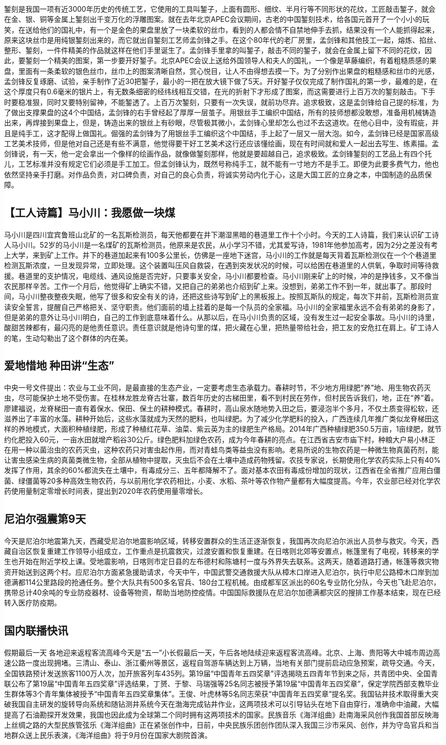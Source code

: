 錾刻是我国一项有近3000年历史的传统工艺，它使用的工具叫錾子，上面有圆形、细纹、半月行等不同形状的花纹，工匠敲击錾子，就会在金、银、铜等金属上錾刻出千变万化的浮雕图案。就在去年北京APEC会议期间，古老的中国錾刻技术，给各国元首开了一个小小的玩笑，在送给他们的国礼中，有一个是金色的果盘里放了一块柔软的丝巾，看到的人都会情不自禁地伸手去抓，结果没有一个人能抓得起来，原来这块丝巾是用纯银錾刻出来的，而它就出自錾刻工艺师孟剑锋之手。在这个80年代的老厂房里，孟剑锋和其他技工一起，熔炼、掐丝、整形、錾刻，一件件精美的作品就这样在他们手里诞生了。孟剑锋手里拿的叫錾子，敲击不同的錾子，就会在金属上留下不同的花纹，因此，要錾刻一个精美的图案，第一步要开好錾子。北京APEC会议上送给外国领导人和夫人的国礼，一个像是草藤编织，有着粗糙质感的果盘，里面有一条柔软的银色丝巾，丝巾上的图案清晰自然，赏心悦目，让人不由得想去摸一下。为了分别作出果盘的粗糙感和丝巾的光感，孟剑锋反复琢磨、试验，亲手制作了近30把錾子，最小的一把在放大镜下做了5天。开好錾子仅仅完成了制作国礼的第一步，最难的是，在这个厚度只有0.6毫米的银片上，有无数条细密的经纬线相互交错，在光的折射下才形成了图案，而这需要进行上百万次的錾刻敲击。下手时要稳准狠，同时又要特别留神，不能錾透了。上百万次錾刻，只要有一次失误，就前功尽弃。追求极致，这是孟剑锋给自己提的标准，为了做出支撑果盘的这4个中国结，孟剑锋的右手曾经起了厚厚一层茧子。用银丝手工编织中国结，所有的技师想都没敢想，准备用机械铸造出来，再焊接到果盘上，但是，铸造出来的银丝上有砂眼，尽管极其微小，孟剑锋心里却怎么也过不去这道坎。在他心目中，没有瑕疵，并且是纯手工，这才配得上做国礼。倔强的孟剑锋为了用银丝手工编织这个中国结，手上起了一层又一层大泡。如今，孟剑锋已经是国家高级工艺美术技师，但是他对自己还是有些不满意，他觉得要干好工艺美术这行还应该懂绘画，现在有时间就和爱人一起出去写生、练素描。孟剑锋说，有一天，他一定会拿出一个像样的绘画作品，就像做錾刻那样，他就是要超越自己，追求极致。孟剑锋錾刻的工艺品上有四个托儿，工艺标准并没有规定它们必须是手工加工。但孟剑锋认为，既然号称纯手工，就不能有一寸地方不是手工。即便为此要多费气力，他也依然坚持亲手打磨。对作品负责，对口碑负责，对自己的良心负责，将诚实劳动内化于心，这是大国工匠的立身之本，中国制造的品质保障。


## 【工人诗篇】马小川：我愿做一块煤


马小川是四川宜宾鲁班山北矿的一名瓦斯检测员，每天他都要在井下潮湿黑暗的巷道里工作十个小时。今天的工人诗篇，我们来认识矿工诗人马小川。52岁的马小川是一名煤矿的瓦斯检测员，他原来是农民，从小学习不错，尤其爱写诗，1981年他参加高考，因为2分之差没有考上大学，来到矿上工作。井下的巷道加起来有100多公里长，仿佛是一座地下迷宫，马小川的工作就是每天背着瓦斯检测仪在一个个巷道里检测瓦斯浓度，一旦发现异常，立即处理。这个装置叫压风自救袋，在遇到突发状况的时候，可以给困在巷道里的人供氧，争取时间等待救援。巷道里的支护情况，电缆线、通风设施是否完好，只要事关安全，马小川都要检查。马小川刚来矿上的时候，冲的是挣钱多，又不像当农民那样辛苦。工作一个月后，他觉得矿上确实不错，又把自己的弟弟也介绍到矿上来。没想到，弟弟工作不到一年，就出事了。那段时间，马小川整夜整夜失眠，他写了很多和安全有关的诗，还把这些诗写到矿上的黑板报上。按照瓦斯队的规定，每次下井前，瓦斯检测员宣读安全誓言，提醒自己严格把关、坚守职责。他们面前的墙上挂着的是每一个队员的全家福。马小川的全家福里永远不会有弟弟的身影了，但是弟弟的意外让马小川明白，自己的工作到底意味着什么。从那以后，在马小川负责的区域，没有发生过一起安全事故。马小川的诗里，酸甜苦辣都有，最闪亮的是他责任意识。责任意识就是他诗句里的煤，把火藏在心里，把热量带给社会，把工友的安危扛在肩上。矿工诗人的笔，生动勾勒出了这个群体的内在美。


## 爱地惜地 种田讲“生态”


中央一号文件提出：农业与工业不同，是最直接的生态产业，一定要考虑生态承载力。春耕时节，不少地方用绿肥“养”地、用生物农药灭虫，尽可能保护土地不受伤害。在桂林龙胜龙脊古壮寨，数百年历史的古梯田里，看不到村民在劳作，但村民告诉我们，地，正在“养”着。廖建福说，龙脊梯田一直有着保水、保田、保土的耕种模式。春耕时，高山泉水随地势入田之后，要浸泡半个多月，不仅土质变得松软，还滋养出了丰富的水藻。耕种开始后，这些水藻就成为天然的肥料，也叫绿肥。为了减少化学肥料的投入，广西连续几年推广类似龙脊梯田这样的养地模式，大面积种植绿肥，形成了种植红花草、油菜、紫云英为主的绿肥生产格局。2014年广西种植绿肥350.5万亩，1亩绿肥，就节约化肥投入60元，一亩水田就增产稻谷30公斤。绿色肥料加绿色农药，成为今年春耕的亮点。在江西省吉安市庙下村，种粮大户易小林正在用一种以菌治虫的农药灭虫，这种农药只对害虫起作用，而对青蛙鸟类等益虫没有影响。老易所说的生物农药是一种微生物真菌药剂，能让害虫感染生病的真菌类微生物，全部从植物中提取，灭虫后不会在土壤中造成药物残留。农技专家说，长期使用化学农药实际上只有40%发挥了作用，其余的60%都流失在土壤中，有毒成分三、五年都降解不了。面对基本农田有毒成份增加的现状，江西省在全省推广应用白僵菌、绿僵菌等20多种高效生物农药，与以前用化学农药相比，小麦、水稻、茶叶等农作物产量都有大幅度提高。今年，农业部已经对化学农药使用量制定零增长时间表，提出到2020年农药使用量零增长。


## 尼泊尔强震第9天


今天是尼泊尔地震第九天，西藏受尼泊尔地震影响区域，转移安置群众的生活正逐渐恢复，我国再次向尼泊尔派出人员参与救灾。今天，西藏自治区恢复重建工作领导小组成立，工作重点是抗震救灾，过渡安置和恢复重建。在日喀则北郊等安置点，帐篷里有了电视，转移来的学生也开始在附近学校上课。受地震影响，日喀则市定日县的左布德村和陈塘村一度与外界失去联系。这两天，随着道路打通，帐篷等救灾物资开始送到这两个村。应尼泊尔方面紧急援助请求，今天中午，中国武警交通救援大队从樟木口岸进入尼泊尔，执行中尼公路樟木口岸到加德满都114公里路段的抢通任务。整个大队共有500多名官兵、180台工程机械。由成都军区派出的60名专业防化分队，今天也飞赴尼泊尔，携带总计40余吨的专业防疫器材、设备等物资，帮助当地防控疫情。中国国际救援队在尼泊尔加德满都灾区的搜排工作基本结束，现在已经转入医疗防疫期。


## 国内联播快讯


假期最后一天 各地迎来返程客流高峰今天是“五一”小长假最后一天，午后各地陆续迎来返程客流高峰。北京、上海、贵阳等大中城市周边高速公路一度出现拥堵。三清山、泰山、浙江衢州等景区，返程自驾游车辆达到上万辆，当地有关部门提前启动应急预案，疏导交通。今天，全国铁路预计发送旅客1100万人次，加开旅客列车435列。第19届“中国青年五四奖章”评选揭晓五四青年节到来之际，共青团中央、全国青联公布了第19届“中国青年五四奖章”评选结果，丁赟、于黎、马瑞强等25名同志被授予第19届“中国青年五四奖章”，保定学院西部支教毕业生群体等3个青年集体被授予“中国青年五四奖章集体”。王俊、叶虎林等5名同志荣获“中国青年五四奖章”提名奖。我国钻井技术取得重大突破我国自主研发的旋转导向系统和随钻测井系统今天在渤海完成钻井作业，这两项技术可以引导钻头在地下自由穿行，准确命中油藏，大幅提高了石油勘探开发效果，我国也因此成为全球第二个同时拥有这两项技术的国家。民族音乐《海洋组曲》赴南海采风创作我国首部反映海上丝绸之路的大型民族管弦乐《海洋组曲》正在紧张创作中，日前，中央民族乐团创作团队深入我国三沙市采风、创作，并为守岛官兵和当地群众送上民乐表演，《海洋组曲》将于9月份在国家大剧院首演。
